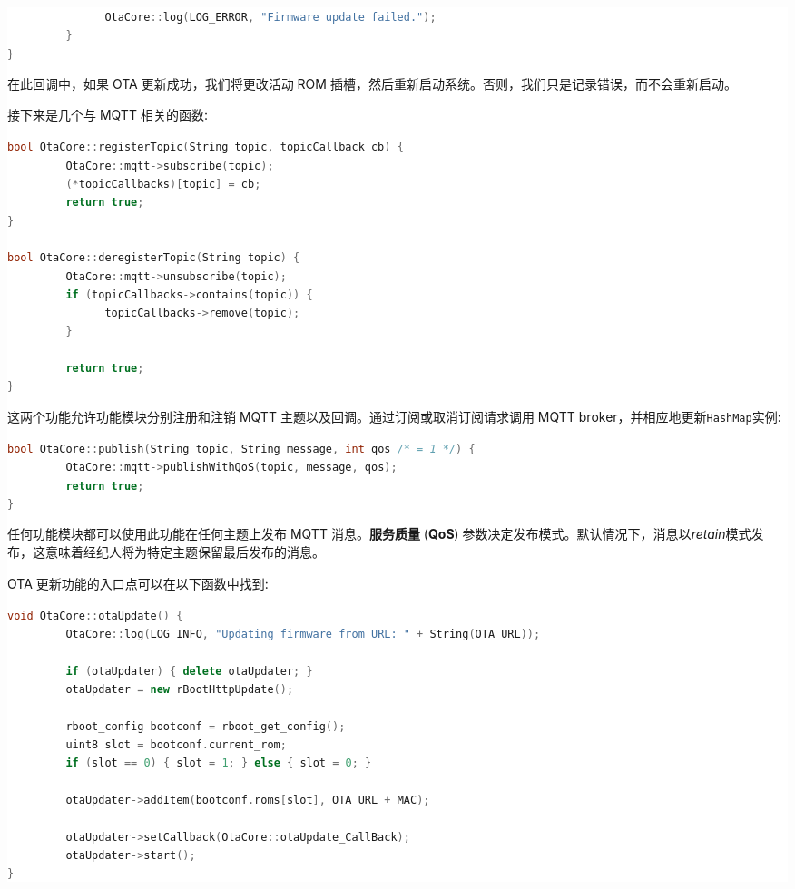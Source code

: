 ```cpp
               OtaCore::log(LOG_ERROR, "Firmware update failed.");
         }
}
```

在此回调中，如果 OTA 更新成功，我们将更改活动 ROM 插槽，然后重新启动系统。否则，我们只是记录错误，而不会重新启动。

接下来是几个与 MQTT 相关的函数:

```cpp
bool OtaCore::registerTopic(String topic, topicCallback cb) {
         OtaCore::mqtt->subscribe(topic);
         (*topicCallbacks)[topic] = cb;
         return true;
}

bool OtaCore::deregisterTopic(String topic) {
         OtaCore::mqtt->unsubscribe(topic);
         if (topicCallbacks->contains(topic)) {
               topicCallbacks->remove(topic);
         }

         return true;
}
```

这两个功能允许功能模块分别注册和注销 MQTT 主题以及回调。通过订阅或取消订阅请求调用 MQTT broker，并相应地更新`HashMap`实例:

```cpp
bool OtaCore::publish(String topic, String message, int qos /* = 1 */) {
         OtaCore::mqtt->publishWithQoS(topic, message, qos);
         return true;
}
```

任何功能模块都可以使用此功能在任何主题上发布 MQTT 消息。**服务质量** (**QoS**) 参数决定发布模式。默认情况下，消息以*retain*模式发布，这意味着经纪人将为特定主题保留最后发布的消息。

OTA 更新功能的入口点可以在以下函数中找到:

```cpp
void OtaCore::otaUpdate() {
         OtaCore::log(LOG_INFO, "Updating firmware from URL: " + String(OTA_URL));

         if (otaUpdater) { delete otaUpdater; }
         otaUpdater = new rBootHttpUpdate();

         rboot_config bootconf = rboot_get_config();
         uint8 slot = bootconf.current_rom;
         if (slot == 0) { slot = 1; } else { slot = 0; }

         otaUpdater->addItem(bootconf.roms[slot], OTA_URL + MAC);

         otaUpdater->setCallback(OtaCore::otaUpdate_CallBack);
         otaUpdater->start();
}
```
